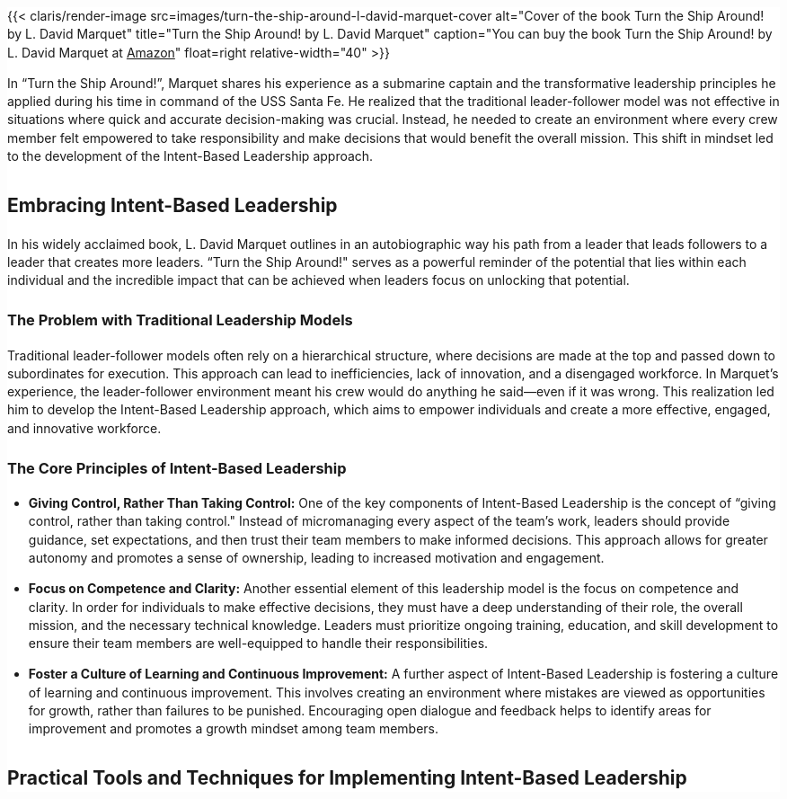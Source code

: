 {{< claris/render-image src=images/turn-the-ship-around-l-david-marquet-cover alt="Cover of the book Turn the Ship Around! by L. David Marquet" title="Turn the Ship Around! by L. David Marquet" caption="You can buy the book Turn the Ship Around! by L.&nbsp;David Marquet at [Amazon](https://www.amazon.com/gp/product/1591846404?ie=UTF8&tag=shzq-20&camp=1789&linkCode=xm2&creativeASIN=1591846404 'Affiliate link to buy the book at Amazon')" float=right relative-width="40" >}}

In “Turn the Ship Around!”, Marquet shares his experience as a submarine captain and the transformative leadership principles he applied during his time in command of the USS Santa Fe. He realized that the traditional leader-follower model was not effective in situations where quick and accurate decision-making was crucial. Instead, he needed to create an environment where every crew member felt empowered to take responsibility and make decisions that would benefit the overall mission. This shift in mindset led to the development of the Intent-Based Leadership approach.

## Embracing Intent-Based Leadership

In his widely acclaimed book, L. David Marquet outlines in an autobiographic way his path from a leader that leads followers to a leader that creates more leaders. “Turn the Ship Around!" serves as a powerful reminder of the potential that lies within each individual and the incredible impact that can be achieved when leaders focus on unlocking that potential.

### The Problem with Traditional Leadership Models

Traditional leader-follower models often rely on a hierarchical structure, where decisions are made at the top and passed down to subordinates for execution. This approach can lead to inefficiencies, lack of innovation, and a disengaged workforce. In Marquet’s experience, the leader-follower environment meant his crew would do anything he said—even if it was wrong. This realization led him to develop the Intent-Based Leadership approach, which aims to empower individuals and create a more effective, engaged, and innovative workforce.

### The Core Principles of Intent-Based Leadership

* **Giving Control, Rather Than Taking Control:** One of the key components of Intent-Based Leadership is the concept of “giving control, rather than taking control." Instead of micromanaging every aspect of the team’s work, leaders should provide guidance, set expectations, and then trust their team members to make informed decisions. This approach allows for greater autonomy and promotes a sense of ownership, leading to increased motivation and engagement.

* **Focus on Competence and Clarity:** Another essential element of this leadership model is the focus on competence and clarity. In order for individuals to make effective decisions, they must have a deep understanding of their role, the overall mission, and the necessary technical knowledge. Leaders must prioritize ongoing training, education, and skill development to ensure their team members are well-equipped to handle their responsibilities.

* **Foster a Culture of Learning and Continuous Improvement:** A further aspect of Intent-Based Leadership is fostering a culture of learning and continuous improvement. This involves creating an environment where mistakes are viewed as opportunities for growth, rather than failures to be punished. Encouraging open dialogue and feedback helps to identify areas for improvement and promotes a growth mindset among team members.

## Practical Tools and Techniques for Implementing Intent-Based Leadership
